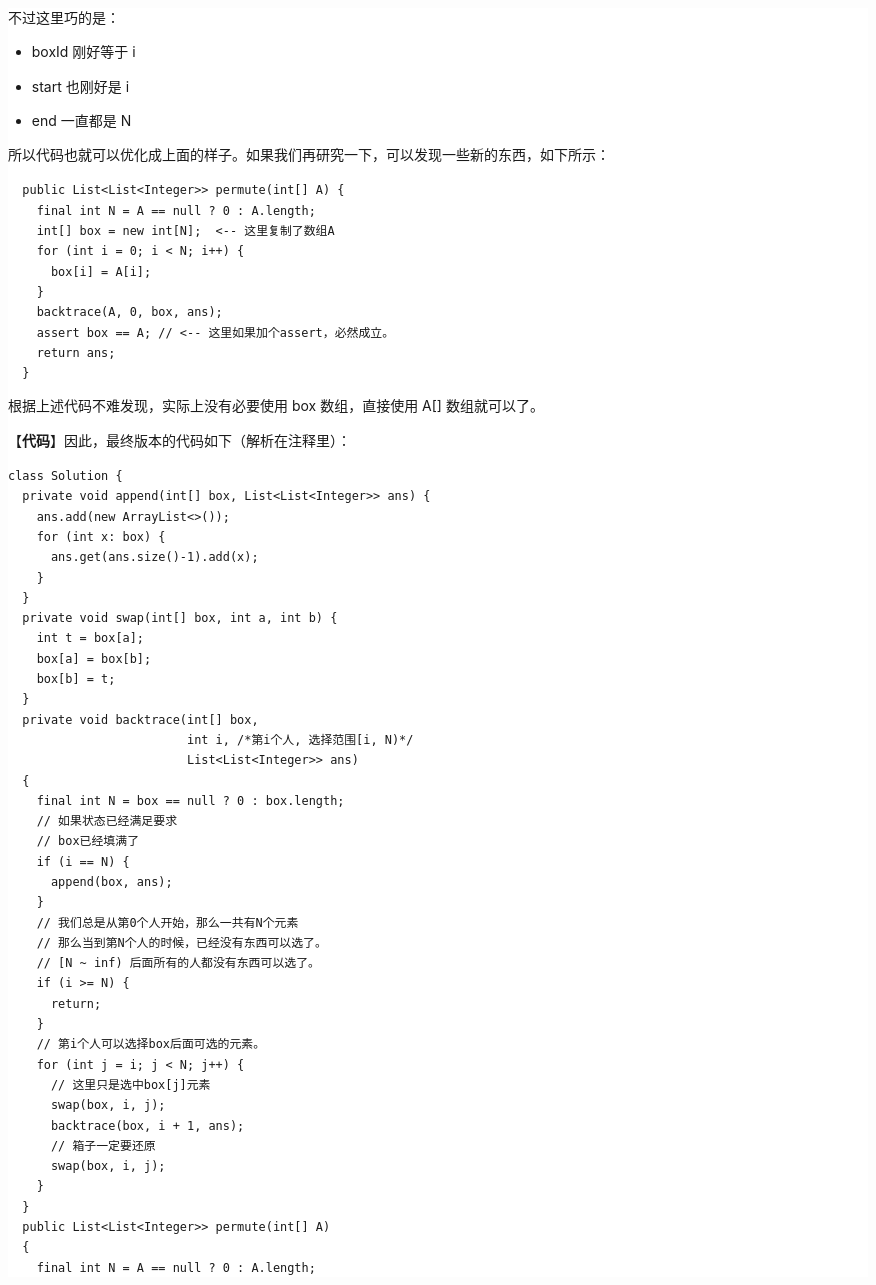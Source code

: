 
不过这里巧的是：

*   boxId 刚好等于 i
    
*   start 也刚好是 i
    
*   end 一直都是 N
    

所以代码也就可以优化成上面的样子。如果我们再研究一下，可以发现一些新的东西，如下所示：

      public List<List<Integer>> permute(int[] A) {
        final int N = A == null ? 0 : A.length;
        int[] box = new int[N];  <-- 这里复制了数组A
        for (int i = 0; i < N; i++) {
          box[i] = A[i];
        }
        backtrace(A, 0, box, ans);
        assert box == A; // <-- 这里如果加个assert，必然成立。
        return ans;
      }
    

根据上述代码不难发现，实际上没有必要使用 box 数组，直接使用 A\[\] 数组就可以了。

【**代码**】因此，最终版本的代码如下（解析在注释里）：

    class Solution {
      private void append(int[] box, List<List<Integer>> ans) {
        ans.add(new ArrayList<>());
        for (int x: box) {
          ans.get(ans.size()-1).add(x);
        }
      }
      private void swap(int[] box, int a, int b) {
        int t = box[a];
        box[a] = box[b];
        box[b] = t;
      }
      private void backtrace(int[] box,
                             int i, /*第i个人, 选择范围[i, N)*/
                             List<List<Integer>> ans)
      {
        final int N = box == null ? 0 : box.length;
        // 如果状态已经满足要求
        // box已经填满了
        if (i == N) {
          append(box, ans);
        }
        // 我们总是从第0个人开始，那么一共有N个元素
        // 那么当到第N个人的时候，已经没有东西可以选了。
        // [N ~ inf) 后面所有的人都没有东西可以选了。
        if (i >= N) {
          return;
        }
        // 第i个人可以选择box后面可选的元素。
        for (int j = i; j < N; j++) {
          // 这里只是选中box[j]元素
          swap(box, i, j);
          backtrace(box, i + 1, ans);
          // 箱子一定要还原
          swap(box, i, j);
        }
      }
      public List<List<Integer>> permute(int[] A)
      {
        final int N = A == null ? 0 : A.length;